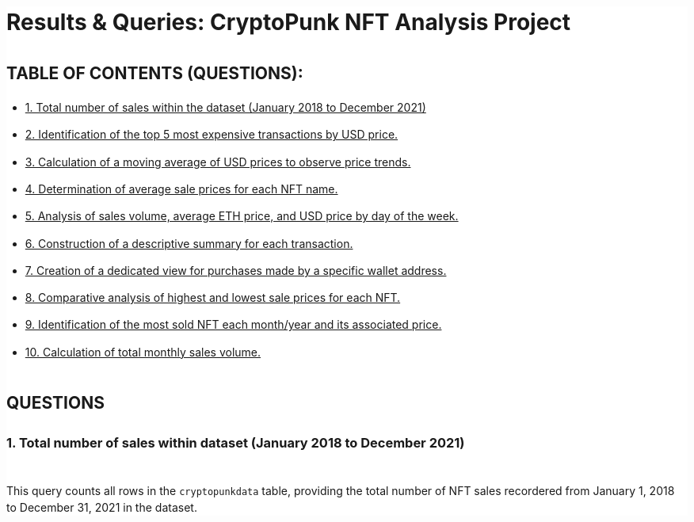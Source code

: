 # Results & Queries: CryptoPunk NFT Analysis Project


## TABLE OF CONTENTS (QUESTIONS): 

- [1. Total number of sales within the dataset (January 2018 to December 2021)](https://github.com/LashawnFofung/Cryptopunks-NFT-Analysis-Project/blob/main/Results/CryptoPunks%20NFT%20Analysis%20Report.md#1-total-number-of-sales-within-dataset-january-2018-to-december-2021)
  
- [2. Identification of the top 5 most expensive transactions by USD price.](https://github.com/LashawnFofung/Cryptopunks-NFT-Analysis-Project/blob/main/Results/CryptoPunks%20NFT%20Analysis%20Report.md#2-identification-of-the-top-5-most-expensive-transactions-by-usd-price)

- [3. Calculation of a moving average of USD prices to observe price trends.](https://github.com/LashawnFofung/Cryptopunks-NFT-Analysis-Project/blob/main/Results/CryptoPunks%20NFT%20Analysis%20Report.md#3-calculation-of-a-moving-average-of-usd-prices-to-observe-price-trends)

- [4. Determination of average sale prices for each NFT name.](https://github.com/LashawnFofung/Cryptopunks-NFT-Analysis-Project/blob/main/Results/CryptoPunks%20NFT%20Analysis%20Report.md#4-determination-of-average-sale-prices-for-each-nft-name)

- [5. Analysis of sales volume, average ETH price, and USD price by day of the week.](https://github.com/LashawnFofung/Cryptopunks-NFT-Analysis-Project/blob/main/Results/CryptoPunks%20NFT%20Analysis%20Report.md#5-analysis-of-sales-volume-average-eth-price-and-usd-price-by-day-of-the-week)

- [6. Construction of a descriptive summary for each transaction.](https://github.com/LashawnFofung/Cryptopunks-NFT-Analysis-Project/blob/main/Results/CryptoPunks%20NFT%20Analysis%20Report.md#6-construction-of-a-descriptive-summary-for-each-transaction)

- [7. Creation of a dedicated view for purchases made by a specific wallet address.](https://github.com/LashawnFofung/Cryptopunks-NFT-Analysis-Project/blob/main/Results/CryptoPunks%20NFT%20Analysis%20Report.md#7-creation-of-a-dedicated-view-for-purchases-made-by-a-specific-wallet-address)

- [8. Comparative analysis of highest and lowest sale prices for each NFT.](https://github.com/LashawnFofung/Cryptopunks-NFT-Analysis-Project/blob/main/Results/CryptoPunks%20NFT%20Analysis%20Report.md#8-comparative-analysis-of-highest-and-lowest-sale-prices-for-each-nft)

- [9. Identification of the most sold NFT each month/year and its associated price.](https://github.com/LashawnFofung/Cryptopunks-NFT-Analysis-Project/blob/main/Results/CryptoPunks%20NFT%20Analysis%20Report.md#9-identification-of-the-most-sold-nft-each-monthyear-and-its-associated-price)

- [10. Calculation of total monthly sales volume.](https://github.com/LashawnFofung/Cryptopunks-NFT-Analysis-Project/blob/main/Results/CryptoPunks%20NFT%20Analysis%20Report.md#10-calculation-of-total-monthly-sales-volume)


<h1></h1>

<h2>QUESTIONS</h2>
  
<h3>1. Total number of sales within dataset (January 2018 to December 2021)</h3>

<h1></h1>

 This query counts all rows in the `cryptopunkdata` table, providing the total number of NFT sales recordered from January 1, 2018 to December 31, 2021 in the dataset.
